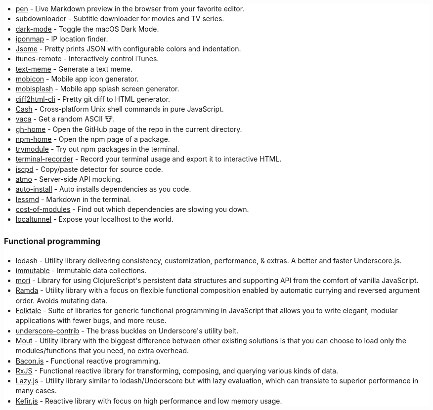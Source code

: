 - [pen](https://github.com/noraesae/pen) - Live Markdown preview in the browser from your favorite editor.
- [subdownloader](https://github.com/beatfreaker/subdownloader) - Subtitle downloader for movies and TV series.
- [dark-mode](https://github.com/sindresorhus/dark-mode) - Toggle the macOS Dark Mode.
- [iponmap](https://github.com/nogizhopaboroda/iponmap) - IP location finder.
- [Jsome](https://github.com/Javascipt/Jsome) - Pretty prints JSON with configurable colors and indentation.
- [itunes-remote](https://github.com/mischah/itunes-remote) - Interactively control iTunes.
- [text-meme](https://github.com/beatfreaker/text-meme-cli) - Generate a text meme.
- [mobicon](https://github.com/samverschueren/mobicon-cli) - Mobile app icon generator.
- [mobisplash](https://github.com/samverschueren/mobisplash-cli) - Mobile app splash screen generator.
- [diff2html-cli](https://github.com/rtfpessoa/diff2html-cli) - Pretty git diff to HTML generator.
- [Cash](https://github.com/dthree/cash) - Cross-platform Unix shell commands in pure JavaScript.
- [vaca](https://github.com/sindresorhus/vaca) - Get a random ASCII 🐮.
- [gh-home](https://github.com/sindresorhus/gh-home) - Open the GitHub page of the repo in the current directory.
- [npm-home](https://github.com/sindresorhus/npm-home) - Open the npm page of a package.
- [trymodule](https://github.com/VictorBjelkholm/trymodule) - Try out npm packages in the terminal.
- [terminal-recorder](https://github.com/cortezcristian/terminal-recorder) - Record your terminal usage and export it to interactive HTML.
- [jscpd](https://github.com/kucherenko/jscpd) - Copy/paste detector for source code.
- [atmo](https://github.com/Raathigesh/Atmo) - Server-side API mocking.
- [auto-install](https://github.com/siddharthkp/auto-install) - Auto installs dependencies as you code.
- [lessmd](https://github.com/linuxenko/lessmd) - Markdown in the terminal.
- [cost-of-modules](https://github.com/siddharthkp/cost-of-modules) - Find out which dependencies are slowing you down.
- [localtunnel](https://github.com/localtunnel/localtunnel) - Expose your localhost to the world.


### Functional programming

- [lodash](https://lodash.com) - Utility library delivering consistency, customization, performance, & extras. A better and faster Underscore.js.
- [immutable](https://github.com/facebook/immutable-js) - Immutable data collections.
- [mori](http://swannodette.github.io/mori/) - Library for using ClojureScript's persistent data structures and supporting API from the comfort of vanilla JavaScript.
- [Ramda](http://ramdajs.com) - Utility library with a focus on flexible functional composition enabled by automatic currying and reversed argument order. Avoids mutating data.
- [Folktale](http://folktalejs.org) - Suite of libraries for generic functional programming in JavaScript that allows you to write elegant, modular applications with fewer bugs, and more reuse.
- [underscore-contrib](http://documentcloud.github.io/underscore-contrib/) - The brass buckles on Underscore's utility belt.
- [Mout](http://moutjs.com) - Utility library with the biggest difference between other existing solutions is that you can choose to load only the modules/functions that you need, no extra overhead.
- [Bacon.js](http://baconjs.github.io) - Functional reactive programming.
- [RxJS](http://reactivex.io) - Functional reactive library for transforming, composing, and querying various kinds of data.
- [Lazy.js](https://github.com/dtao/lazy.js) - Utility library similar to lodash/Underscore but with lazy evaluation, which can translate to superior performance in many cases.
- [Kefir.js](https://github.com/rpominov/kefir) - Reactive library with focus on high performance and low memory usage.
